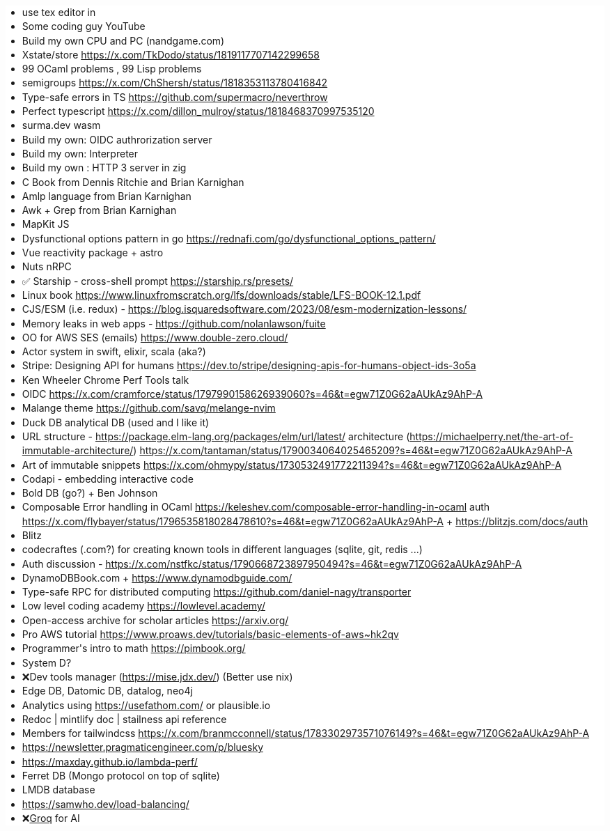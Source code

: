 - use tex editor in
- Some coding guy YouTube
- Build my own CPU and PC (nandgame.com)
- Xstate/store https://x.com/TkDodo/status/1819117707142299658
- 99 OCaml problems , 99 Lisp problems
- semigroups https://x.com/ChShersh/status/1818353113780416842
- Type-safe errors in TS https://github.com/supermacro/neverthrow
- Perfect typescript https://x.com/dillon_mulroy/status/1818468370997535120
- surma.dev wasm
- Build my own: OIDC authrorization server
- Build my own: Interpreter
- Build my own : HTTP 3 server in zig
- C Book from Dennis Ritchie and Brian Karnighan
- Amlp language from Brian Karnighan
- Awk + Grep from Brian Karnighan
- MapKit JS
- Dysfunctional options pattern in go https://rednafi.com/go/dysfunctional_options_pattern/
- Vue reactivity package + astro
- Nuts nRPC
- ✅ Starship - cross-shell prompt https://starship.rs/presets/
- Linux book https://www.linuxfromscratch.org/lfs/downloads/stable/LFS-BOOK-12.1.pdf
- CJS/ESM (i.e. redux) - https://blog.isquaredsoftware.com/2023/08/esm-modernization-lessons/
- Memory leaks in web apps - https://github.com/nolanlawson/fuite
- OO for AWS SES (emails) https://www.double-zero.cloud/
- Actor system in swift, elixir, scala (aka?)
- Stripe: Designing API for humans https://dev.to/stripe/designing-apis-for-humans-object-ids-3o5a
- Ken Wheeler Chrome Perf Tools talk
- OIDC https://x.com/cramforce/status/1797990158626939060?s=46&t=egw71Z0G62aAUkAz9AhP-A
- Malange theme https://github.com/savq/melange-nvim
- Duck DB analytical DB (used and I like it)
- URL structure - https://package.elm-lang.org/packages/elm/url/latest/
architecture (https://michaelperry.net/the-art-of-immutable-architecture/) https://x.com/tantaman/status/1790034064025465209?s=46&t=egw71Z0G62aAUkAz9AhP-A
- Art of immutable
snippets https://x.com/ohmypy/status/1730532491772211394?s=46&t=egw71Z0G62aAUkAz9AhP-A
- Codapi - embedding interactive code
- Bold DB (go?) + Ben Johnson
- Composable Error handling in OCaml https://keleshev.com/composable-error-handling-in-ocaml
auth https://x.com/flybayer/status/1796535818028478610?s=46&t=egw71Z0G62aAUkAz9AhP-A + https://blitzjs.com/docs/auth
- Blitz
- codecraftes (.com?) for creating known tools in different languages (sqlite, git, redis ...)
- Auth discussion - https://x.com/nstfkc/status/1790668723897950494?s=46&t=egw71Z0G62aAUkAz9AhP-A
- DynamoDBBook.com + https://www.dynamodbguide.com/
- Type-safe RPC for distributed computing https://github.com/daniel-nagy/transporter
- Low level coding academy https://lowlevel.academy/
- Open-access archive for scholar articles https://arxiv.org/
- Pro AWS tutorial https://www.proaws.dev/tutorials/basic-elements-of-aws~hk2qv
- Programmer's intro to math https://pimbook.org/
- System D?
- ❌Dev tools manager (https://mise.jdx.dev/) (Better use nix)
- Edge DB, Datomic DB, datalog, neo4j
- Analytics using https://usefathom.com/ or plausible.io
- Redoc | mintlify doc | stailness api reference
- Members for tailwindcss https://x.com/branmcconnell/status/1783302973571076149?s=46&t=egw71Z0G62aAUkAz9AhP-A
- https://newsletter.pragmaticengineer.com/p/bluesky
- https://maxday.github.io/lambda-perf/
- Ferret DB (Mongo protocol on top of sqlite)
- LMDB database
- https://samwho.dev/load-balancing/
- ❌[Groq](https://groq.com/) for AI
